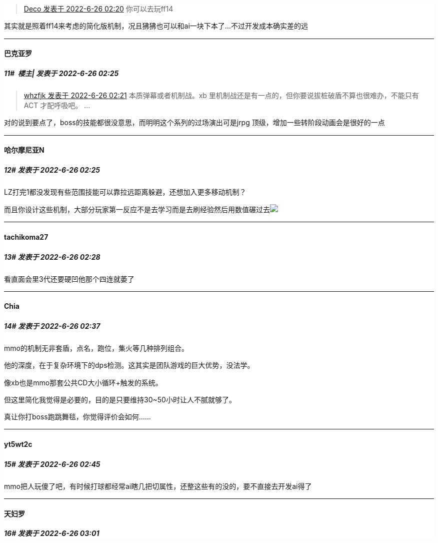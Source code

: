 <blockquote><a href="httphttps://bbs.saraba1st.com/2b/forum.php?mod=redirect&amp;goto=findpost&amp;pid=56416162&amp;ptid=2077943" target="_blank">Deco 发表于 2022-6-26 02:20</a>
你可以去玩ff14</blockquote>
其实就是照着ff14来考虑的简化版机制，况且狒狒也可以和ai一块下本了…不过开发成本确实差的远

*****

####  巴克亚罗  
##### 11#         楼主| 发表于 2022-6-26 02:25

<blockquote><a href="httphttps://bbs.saraba1st.com/2b/forum.php?mod=redirect&amp;goto=findpost&amp;pid=56416167&amp;ptid=2077943" target="_blank">whzfjk 发表于 2022-6-26 02:21</a>
本质弹幕或者机制战。xb 里机制战还是有一点的，但你要说拔桩破盾不算也很难办，不能只有 ACT 才配呼吸吧。 ...</blockquote>
对的说到要点了，boss的技能都很没意思，而明明这个系列的过场演出可是jrpg 顶级，增加一些转阶段动画会是很好的一点

*****

####  哈尔摩尼亚N  
##### 12#       发表于 2022-6-26 02:25

LZ打完1都没发现有些范围技能可以靠拉远距离躲避，还想加入更多移动机制？

而且你设计这些机制，大部分玩家第一反应不是去学习而是去刷经验然后用数值碾过去<img src="https://static.saraba1st.com/image/smiley/face2017/067.png" referrerpolicy="no-referrer">

*****

####  tachikoma27  
##### 13#       发表于 2022-6-26 02:28

看直面会里3代还要硬凹他那个四连就萎了

*****

####  Chia  
##### 14#       发表于 2022-6-26 02:37

mmo的机制无非套盾，点名，跑位，集火等几种排列组合。

他的深度，在于复杂环境下的dps检测。这其实是团队游戏的巨大优势，没法学。

像xb也是mmo那套公共CD大小循环+触发的系统。

但这里简化我觉得是必要的，目的是只要维持30~50小时让人不腻就够了。

真让你打boss跑跳舞毯，你觉得评价会如何……

*****

####  yt5wt2c  
##### 15#       发表于 2022-6-26 02:45

mmo把人玩傻了吧，有时候打球都经常ai瞎几把切属性，还整这些有的没的，要不直接去开发ai得了

*****

####  天妇罗  
##### 16#       发表于 2022-6-26 03:01
